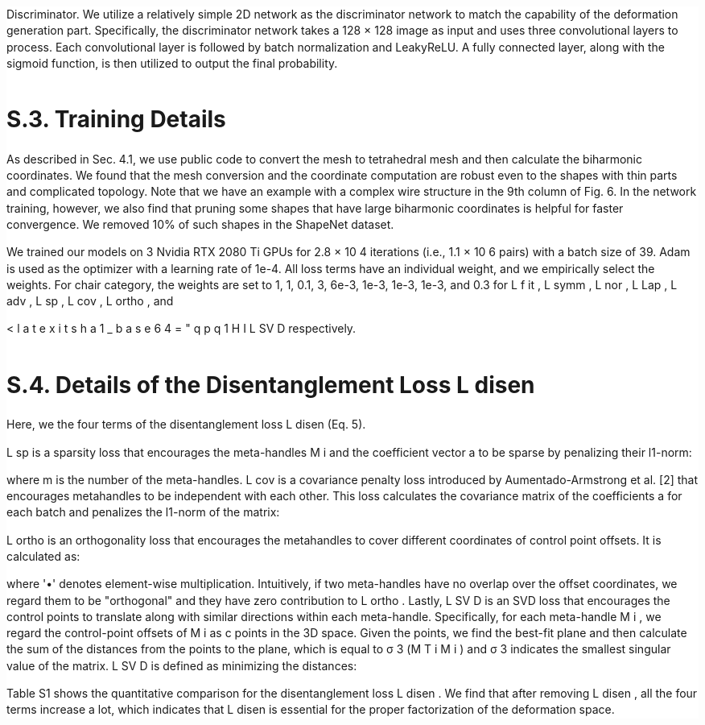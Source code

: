 Discriminator. We utilize a relatively simple 2D network as the discriminator network to match the capability of the deformation generation part. Specifically, the discriminator network takes a 128 × 128 image as input and uses three convolutional layers to process. Each convolutional layer is followed by batch normalization and LeakyReLU. A fully connected layer, along with the sigmoid function, is then utilized to output the final probability.

# S.3. Training Details

As described in Sec. 4.1, we use public code to convert the mesh to tetrahedral mesh and then calculate the biharmonic coordinates. We found that the mesh conversion and the coordinate computation are robust even to the shapes with thin parts and complicated topology. Note that we have an example with a complex wire structure in the 9th column of Fig. 6. In the network training, however, we also find that pruning some shapes that have large biharmonic coordinates is helpful for faster convergence. We removed 10% of such shapes in the ShapeNet dataset.

We trained our models on 3 Nvidia RTX 2080 Ti GPUs for 2.8 × 10 4 iterations (i.e., 1.1 × 10 6 pairs) with a batch size of 39. Adam is used as the optimizer with a learning rate of 1e-4. All loss terms have an individual weight, and we empirically select the weights. For chair category, the weights are set to 1, 1, 0.1, 3, 6e-3, 1e-3, 1e-3, 1e-3, and 0.3 for L f it , L symm , L nor , L Lap , L adv , L sp , L cov , L ortho , and       

< l a t e x i t s h a 1 _ b a s e 6 4 = " q p q 1 H I     L SV D respectively.

# S.4. Details of the Disentanglement Loss L disen

Here, we the four terms of the disentanglement loss L disen (Eq. 5).

L sp is a sparsity loss that encourages the meta-handles M i and the coefficient vector a to be sparse by penalizing their l1-norm:

where m is the number of the meta-handles. L cov is a covariance penalty loss introduced by Aumentado-Armstrong et al. [2] that encourages metahandles to be independent with each other. This loss calculates the covariance matrix of the coefficients a for each batch and penalizes the l1-norm of the matrix:

L ortho is an orthogonality loss that encourages the metahandles to cover different coordinates of control point offsets. It is calculated as:

where '•' denotes element-wise multiplication. Intuitively, if two meta-handles have no overlap over the offset coordinates, we regard them to be "orthogonal" and they have zero contribution to L ortho . Lastly, L SV D is an SVD loss that encourages the control points to translate along with similar directions within each meta-handle. Specifically, for each meta-handle M i , we regard the control-point offsets of M i as c points in the 3D space. Given the points, we find the best-fit plane and then calculate the sum of the distances from the points to the plane, which is equal to σ 3 (M T i M i ) and σ 3 indicates the smallest singular value of the matrix. L SV D is defined as minimizing the distances:

Table S1 shows the quantitative comparison for the disentanglement loss L disen . We find that after removing L disen , all the four terms increase a lot, which indicates that L disen is essential for the proper factorization of the deformation space.
